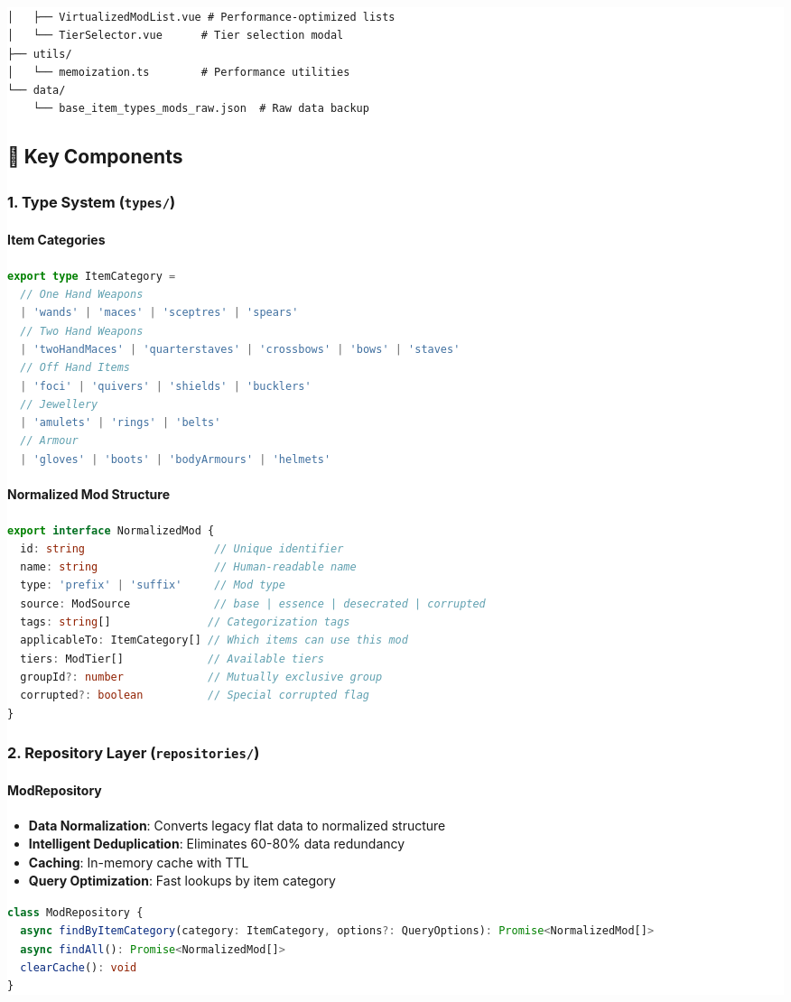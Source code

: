 ```
│   ├── VirtualizedModList.vue # Performance-optimized lists
│   └── TierSelector.vue      # Tier selection modal
├── utils/
│   └── memoization.ts        # Performance utilities
└── data/
    └── base_item_types_mods_raw.json  # Raw data backup
```

## 🔧 Key Components

### 1. Type System (`types/`)

#### Item Categories
```typescript
export type ItemCategory =
  // One Hand Weapons
  | 'wands' | 'maces' | 'sceptres' | 'spears'
  // Two Hand Weapons
  | 'twoHandMaces' | 'quarterstaves' | 'crossbows' | 'bows' | 'staves'
  // Off Hand Items
  | 'foci' | 'quivers' | 'shields' | 'bucklers'
  // Jewellery
  | 'amulets' | 'rings' | 'belts'
  // Armour
  | 'gloves' | 'boots' | 'bodyArmours' | 'helmets'
```

#### Normalized Mod Structure
```typescript
export interface NormalizedMod {
  id: string                    // Unique identifier
  name: string                  // Human-readable name
  type: 'prefix' | 'suffix'     // Mod type
  source: ModSource             // base | essence | desecrated | corrupted
  tags: string[]               // Categorization tags
  applicableTo: ItemCategory[] // Which items can use this mod
  tiers: ModTier[]             // Available tiers
  groupId?: number             // Mutually exclusive group
  corrupted?: boolean          // Special corrupted flag
}
```

### 2. Repository Layer (`repositories/`)

#### ModRepository
- **Data Normalization**: Converts legacy flat data to normalized structure
- **Intelligent Deduplication**: Eliminates 60-80% data redundancy
- **Caching**: In-memory cache with TTL
- **Query Optimization**: Fast lookups by item category

```typescript
class ModRepository {
  async findByItemCategory(category: ItemCategory, options?: QueryOptions): Promise<NormalizedMod[]>
  async findAll(): Promise<NormalizedMod[]>
  clearCache(): void
}
```
